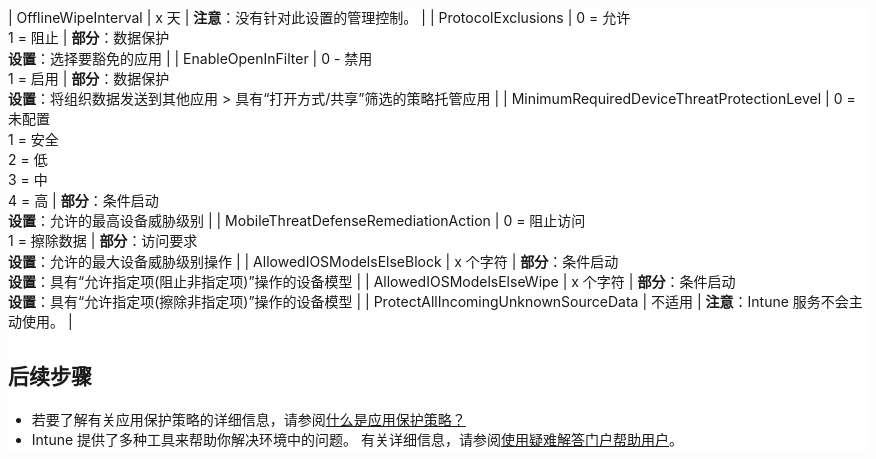 | OfflineWipeInterval              | x 天                                                                                                                                                                                                                                                                                           | **注意**：没有针对此设置的管理控制。                                                                                                                                      |
| ProtocolExclusions              | 0 = 允许<br>1 = 阻止                                                                                                                                                                                                                                                                                           | **部分**：数据保护<br>**设置**：选择要豁免的应用                                                                                                                                     |
| EnableOpenInFilter              | 0 - 禁用<br>1 = 启用                                                                                                                                                                                                                                                                                           | **部分**：数据保护<br>**设置**：将组织数据发送到其他应用 > 具有“打开方式/共享”筛选的策略托管应用                                                                                                                                     |
| MinimumRequiredDeviceThreatProtectionLevel              | 0 = 未配置<br>1 = 安全<br>2 = 低<br>3 = 中<br>4 = 高                                                                                                                                                                                                                                                                                           | **部分**：条件启动<br>**设置**：允许的最高设备威胁级别                                                                                                                                      |
| MobileThreatDefenseRemediationAction              | 0 = 阻止访问<br>1 = 擦除数据                                                                                                                                                                                                                                                                                           | **部分**：访问要求<br>**设置**：允许的最大设备威胁级别操作                                                                                                                                      |
| AllowedIOSModelsElseBlock              | x 个字符                                                                                                                                                                                                                                                                                           | **部分**：条件启动<br>**设置**：具有“允许指定项(阻止非指定项)”操作的设备模型                                                                                                                                     |
| AllowedIOSModelsElseWipe              | x 个字符                                                                                                                                                                                                                                                                                           | **部分**：条件启动<br>**设置**：具有“允许指定项(擦除非指定项)”操作的设备模型                                                                                                                                     |
| ProtectAllIncomingUnknownSourceData              | 不适用                                                                                                                                                                                                                                                                                           | **注意**：Intune 服务不会主动使用。                                                                                                                                     |

## <a name="next-steps"></a>后续步骤

- 若要了解有关应用保护策略的详细信息，请参阅[什么是应用保护策略？](app-protection-policy.md)
- Intune 提供了多种工具来帮助你解决环境中的问题。 有关详细信息，请参阅[使用疑难解答门户帮助用户](../fundamentals/help-desk-operators.md)。
